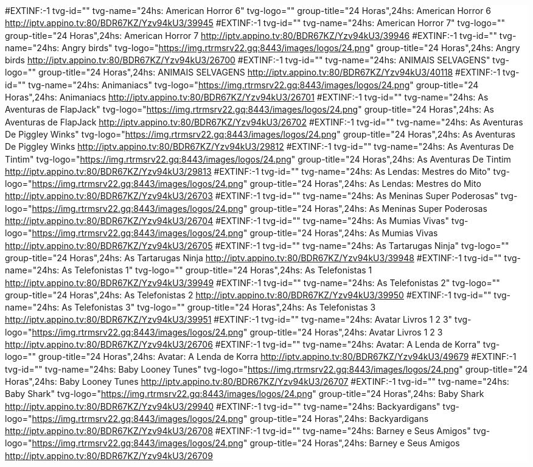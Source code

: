 #EXTINF:-1 tvg-id="" tvg-name="24hs: American Horror 6" tvg-logo="" group-title="24 Horas",24hs: American Horror 6
http://iptv.appino.tv:80/BDR67KZ/Yzv94kU3/39945
#EXTINF:-1 tvg-id="" tvg-name="24hs: American Horror 7" tvg-logo="" group-title="24 Horas",24hs: American Horror 7
http://iptv.appino.tv:80/BDR67KZ/Yzv94kU3/39946
#EXTINF:-1 tvg-id="" tvg-name="24hs: Angry birds" tvg-logo="https://img.rtrmsrv22.gq:8443/images/logos/24.png" group-title="24 Horas",24hs: Angry birds
http://iptv.appino.tv:80/BDR67KZ/Yzv94kU3/26700
#EXTINF:-1 tvg-id="" tvg-name="24hs: ANIMAIS SELVAGENS" tvg-logo="" group-title="24 Horas",24hs: ANIMAIS SELVAGENS
http://iptv.appino.tv:80/BDR67KZ/Yzv94kU3/40118
#EXTINF:-1 tvg-id="" tvg-name="24hs: Animaniacs" tvg-logo="https://img.rtrmsrv22.gq:8443/images/logos/24.png" group-title="24 Horas",24hs: Animaniacs
http://iptv.appino.tv:80/BDR67KZ/Yzv94kU3/26701
#EXTINF:-1 tvg-id="" tvg-name="24hs: As Aventuras de FlapJack" tvg-logo="https://img.rtrmsrv22.gq:8443/images/logos/24.png" group-title="24 Horas",24hs: As Aventuras de FlapJack
http://iptv.appino.tv:80/BDR67KZ/Yzv94kU3/26702
#EXTINF:-1 tvg-id="" tvg-name="24hs: As Aventuras De Piggley Winks" tvg-logo="https://img.rtrmsrv22.gq:8443/images/logos/24.png" group-title="24 Horas",24hs: As Aventuras De Piggley Winks
http://iptv.appino.tv:80/BDR67KZ/Yzv94kU3/29812
#EXTINF:-1 tvg-id="" tvg-name="24hs: As Aventuras De Tintim" tvg-logo="https://img.rtrmsrv22.gq:8443/images/logos/24.png" group-title="24 Horas",24hs: As Aventuras De Tintim
http://iptv.appino.tv:80/BDR67KZ/Yzv94kU3/29813
#EXTINF:-1 tvg-id="" tvg-name="24hs: As Lendas: Mestres do Mito" tvg-logo="https://img.rtrmsrv22.gq:8443/images/logos/24.png" group-title="24 Horas",24hs: As Lendas: Mestres do Mito
http://iptv.appino.tv:80/BDR67KZ/Yzv94kU3/26703
#EXTINF:-1 tvg-id="" tvg-name="24hs: As Meninas Super Poderosas" tvg-logo="https://img.rtrmsrv22.gq:8443/images/logos/24.png" group-title="24 Horas",24hs: As Meninas Super Poderosas
http://iptv.appino.tv:80/BDR67KZ/Yzv94kU3/26704
#EXTINF:-1 tvg-id="" tvg-name="24hs: As Mumias Vivas" tvg-logo="https://img.rtrmsrv22.gq:8443/images/logos/24.png" group-title="24 Horas",24hs: As Mumias Vivas
http://iptv.appino.tv:80/BDR67KZ/Yzv94kU3/26705
#EXTINF:-1 tvg-id="" tvg-name="24hs: As Tartarugas Ninja" tvg-logo="" group-title="24 Horas",24hs: As Tartarugas Ninja
http://iptv.appino.tv:80/BDR67KZ/Yzv94kU3/39948
#EXTINF:-1 tvg-id="" tvg-name="24hs: As Telefonistas 1" tvg-logo="" group-title="24 Horas",24hs: As Telefonistas 1
http://iptv.appino.tv:80/BDR67KZ/Yzv94kU3/39949
#EXTINF:-1 tvg-id="" tvg-name="24hs: As Telefonistas 2" tvg-logo="" group-title="24 Horas",24hs: As Telefonistas 2
http://iptv.appino.tv:80/BDR67KZ/Yzv94kU3/39950
#EXTINF:-1 tvg-id="" tvg-name="24hs: As Telefonistas 3" tvg-logo="" group-title="24 Horas",24hs: As Telefonistas 3
http://iptv.appino.tv:80/BDR67KZ/Yzv94kU3/39951
#EXTINF:-1 tvg-id="" tvg-name="24hs: Avatar Livros 1 2 3" tvg-logo="https://img.rtrmsrv22.gq:8443/images/logos/24.png" group-title="24 Horas",24hs: Avatar Livros 1 2 3
http://iptv.appino.tv:80/BDR67KZ/Yzv94kU3/26706
#EXTINF:-1 tvg-id="" tvg-name="24hs: Avatar: A Lenda de Korra" tvg-logo="" group-title="24 Horas",24hs: Avatar: A Lenda de Korra
http://iptv.appino.tv:80/BDR67KZ/Yzv94kU3/49679
#EXTINF:-1 tvg-id="" tvg-name="24hs: Baby Looney Tunes" tvg-logo="https://img.rtrmsrv22.gq:8443/images/logos/24.png" group-title="24 Horas",24hs: Baby Looney Tunes
http://iptv.appino.tv:80/BDR67KZ/Yzv94kU3/26707
#EXTINF:-1 tvg-id="" tvg-name="24hs: Baby Shark" tvg-logo="https://img.rtrmsrv22.gq:8443/images/logos/24.png" group-title="24 Horas",24hs: Baby Shark
http://iptv.appino.tv:80/BDR67KZ/Yzv94kU3/29940
#EXTINF:-1 tvg-id="" tvg-name="24hs: Backyardigans" tvg-logo="https://img.rtrmsrv22.gq:8443/images/logos/24.png" group-title="24 Horas",24hs: Backyardigans
http://iptv.appino.tv:80/BDR67KZ/Yzv94kU3/26708
#EXTINF:-1 tvg-id="" tvg-name="24hs: Barney e Seus Amigos" tvg-logo="https://img.rtrmsrv22.gq:8443/images/logos/24.png" group-title="24 Horas",24hs: Barney e Seus Amigos
http://iptv.appino.tv:80/BDR67KZ/Yzv94kU3/26709
